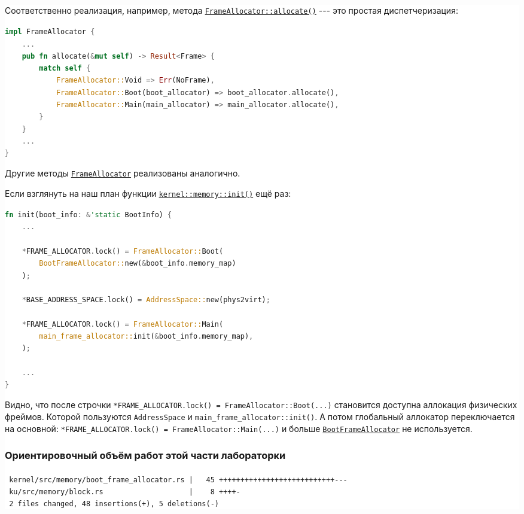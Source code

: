 Соответственно реализация, например, метода
[`FrameAllocator::allocate()`](../../doc/kernel/memory/enum.FrameAllocator.html#method.allocate) ---
это простая диспетчеризация:
```rust
impl FrameAllocator {
    ...
    pub fn allocate(&mut self) -> Result<Frame> {
        match self {
            FrameAllocator::Void => Err(NoFrame),
            FrameAllocator::Boot(boot_allocator) => boot_allocator.allocate(),
            FrameAllocator::Main(main_allocator) => main_allocator.allocate(),
        }
    }
    ...
}
```
Другие методы
[`FrameAllocator`](../../doc/kernel/memory/enum.FrameAllocator.html)
реализованы аналогично.

Если взглянуть на наш план функции
[`kernel::memory::init()`](../../doc/kernel/memory/fn.init.html)
ещё раз:
```rust
fn init(boot_info: &'static BootInfo) {
    ...

    *FRAME_ALLOCATOR.lock() = FrameAllocator::Boot(
        BootFrameAllocator::new(&boot_info.memory_map)
    );

    *BASE_ADDRESS_SPACE.lock() = AddressSpace::new(phys2virt);

    *FRAME_ALLOCATOR.lock() = FrameAllocator::Main(
        main_frame_allocator::init(&boot_info.memory_map),
    );

    ...
}
```
Видно, что после строчки `*FRAME_ALLOCATOR.lock() = FrameAllocator::Boot(...)` становится доступна
аллокация физических фреймов.
Которой пользуются `AddressSpace` и `main_frame_allocator::init()`.
А потом глобальный аллокатор переключается на основной: `*FRAME_ALLOCATOR.lock() = FrameAllocator::Main(...)` и
больше
[`BootFrameAllocator`](../../doc/kernel/memory/boot_frame_allocator/struct.BootFrameAllocator.html)
не используется.


### Ориентировочный объём работ этой части лабораторки

```console
 kernel/src/memory/boot_frame_allocator.rs |   45 +++++++++++++++++++++++++++---
 ku/src/memory/block.rs                    |    8 ++++-
 2 files changed, 48 insertions(+), 5 deletions(-)
```
